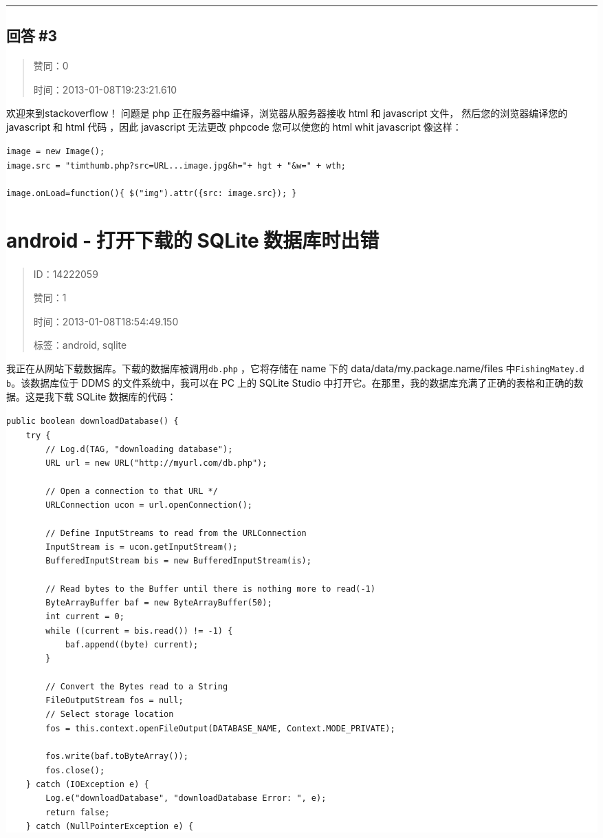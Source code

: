 * * *

## 回答 #3

> 赞同：0
> 
> 时间：2013-01-08T19:23:21.610

欢迎来到stackoverflow！
问题是 php 正在服务器中编译，浏览器从服务器接收 html 和 javascript 文件，
然后您的浏览器编译您的 javascript 和 html 代码
，因此 javascript 无法更改 phpcode
您可以使您的 html whit javascript 像这样：

```
image = new Image(); 
image.src = "timthumb.php?src=URL...image.jpg&h="+ hgt + "&w=" + wth;

image.onLoad=function(){ $("img").attr({src: image.src}); } 
```

# android - 打开下载的 SQLite 数据库时出错

> ID：14222059
> 
> 赞同：1
> 
> 时间：2013-01-08T18:54:49.150
> 
> 标签：android, sqlite

我正在从网站下载数据库。下载的数据库被调用`db.php` ，它将存储在 name 下的 data/data/my.package.name/files 中`FishingMatey.db`。该数据库位于 DDMS 的文件系统中，我可以在 PC 上的 SQLite Studio 中打开它。在那里，我的数据库充满了正确的表格和正确的数据。这是我下载 SQLite 数据库的代码：

```
public boolean downloadDatabase() {
    try {
        // Log.d(TAG, "downloading database");
        URL url = new URL("http://myurl.com/db.php");

        // Open a connection to that URL */
        URLConnection ucon = url.openConnection();

        // Define InputStreams to read from the URLConnection
        InputStream is = ucon.getInputStream();
        BufferedInputStream bis = new BufferedInputStream(is);

        // Read bytes to the Buffer until there is nothing more to read(-1)
        ByteArrayBuffer baf = new ByteArrayBuffer(50);
        int current = 0;
        while ((current = bis.read()) != -1) {
            baf.append((byte) current);
        }

        // Convert the Bytes read to a String
        FileOutputStream fos = null;
        // Select storage location
        fos = this.context.openFileOutput(DATABASE_NAME, Context.MODE_PRIVATE);

        fos.write(baf.toByteArray());
        fos.close();
    } catch (IOException e) {
        Log.e("downloadDatabase", "downloadDatabase Error: ", e);
        return false;
    } catch (NullPointerException e) {
```